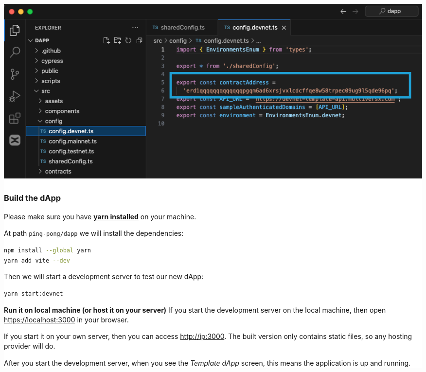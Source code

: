 ![img](../media/config-screenshot.png)

[comment]: # (mx-context-auto)

### **Build the dApp**

Please make sure you have [**yarn installed**](https://classic.yarnpkg.com/lang/en/docs/install) on your machine.

At path `ping-pong/dapp` we will install the dependencies:

```sh
npm install --global yarn
yarn add vite --dev
```

Then we will start a development server to test our new dApp:

```sh
yarn start:devnet
```

**Run it on local machine (or host it on your server)**
If you start the development server on the local machine, then open [https://localhost:3000](https://localhost:3000) in your browser.

If you start it on your own server, then you can access [http://ip:3000](http://ip:3000). The built version only contains static files, so any hosting provider will do.

After you start the development server, when you see the _Template dApp_ screen, this means the application is up and running.


[comment]: # (mx-exclude-context)
[comment]: # (mx-exclude-context)